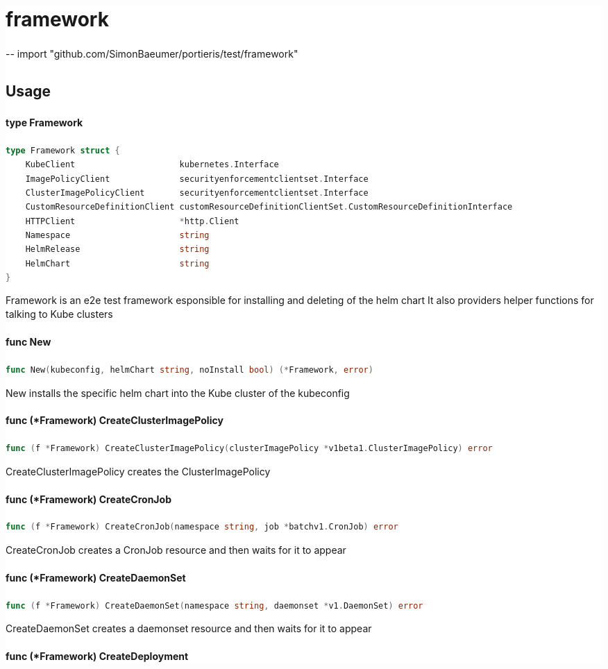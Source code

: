 # framework
--
    import "github.com/SimonBaeumer/portieris/test/framework"


## Usage

#### type Framework

```go
type Framework struct {
	KubeClient                     kubernetes.Interface
	ImagePolicyClient              securityenforcementclientset.Interface
	ClusterImagePolicyClient       securityenforcementclientset.Interface
	CustomResourceDefinitionClient customResourceDefinitionClientSet.CustomResourceDefinitionInterface
	HTTPClient                     *http.Client
	Namespace                      string
	HelmRelease                    string
	HelmChart                      string
}
```

Framework is an e2e test framework esponsible for installing and deleting of the
helm chart It also providers helper functions for talking to Kube clusters

#### func  New

```go
func New(kubeconfig, helmChart string, noInstall bool) (*Framework, error)
```
New installs the specific helm chart into the Kube cluster of the kubeconfig

#### func (*Framework) CreateClusterImagePolicy

```go
func (f *Framework) CreateClusterImagePolicy(clusterImagePolicy *v1beta1.ClusterImagePolicy) error
```
CreateClusterImagePolicy creates the ClusterImagePolicy

#### func (*Framework) CreateCronJob

```go
func (f *Framework) CreateCronJob(namespace string, job *batchv1.CronJob) error
```
CreateCronJob creates a CronJob resource and then waits for it to appear

#### func (*Framework) CreateDaemonSet

```go
func (f *Framework) CreateDaemonSet(namespace string, daemonset *v1.DaemonSet) error
```
CreateDaemonSet creates a daemonset resource and then waits for it to appear

#### func (*Framework) CreateDeployment
